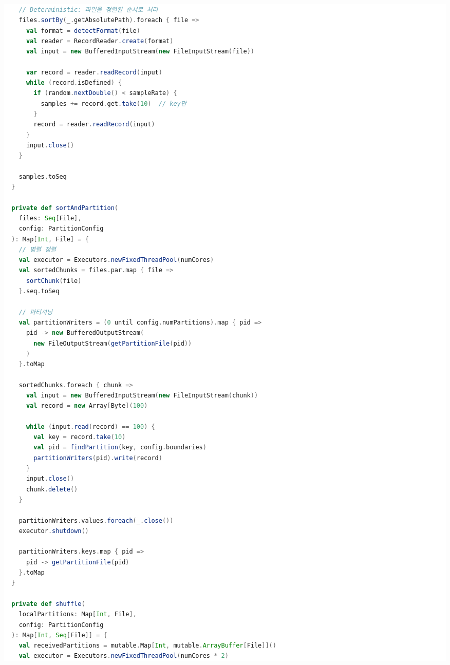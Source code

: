 ```scala
    // Deterministic: 파일을 정렬된 순서로 처리
    files.sortBy(_.getAbsolutePath).foreach { file =>
      val format = detectFormat(file)
      val reader = RecordReader.create(format)
      val input = new BufferedInputStream(new FileInputStream(file))

      var record = reader.readRecord(input)
      while (record.isDefined) {
        if (random.nextDouble() < sampleRate) {
          samples += record.get.take(10)  // key만
        }
        record = reader.readRecord(input)
      }
      input.close()
    }

    samples.toSeq
  }

  private def sortAndPartition(
    files: Seq[File],
    config: PartitionConfig
  ): Map[Int, File] = {
    // 병렬 정렬
    val executor = Executors.newFixedThreadPool(numCores)
    val sortedChunks = files.par.map { file =>
      sortChunk(file)
    }.seq.toSeq

    // 파티셔닝
    val partitionWriters = (0 until config.numPartitions).map { pid =>
      pid -> new BufferedOutputStream(
        new FileOutputStream(getPartitionFile(pid))
      )
    }.toMap

    sortedChunks.foreach { chunk =>
      val input = new BufferedInputStream(new FileInputStream(chunk))
      val record = new Array[Byte](100)

      while (input.read(record) == 100) {
        val key = record.take(10)
        val pid = findPartition(key, config.boundaries)
        partitionWriters(pid).write(record)
      }
      input.close()
      chunk.delete()
    }

    partitionWriters.values.foreach(_.close())
    executor.shutdown()

    partitionWriters.keys.map { pid =>
      pid -> getPartitionFile(pid)
    }.toMap
  }

  private def shuffle(
    localPartitions: Map[Int, File],
    config: PartitionConfig
  ): Map[Int, Seq[File]] = {
    val receivedPartitions = mutable.Map[Int, mutable.ArrayBuffer[File]]()
    val executor = Executors.newFixedThreadPool(numCores * 2)
```